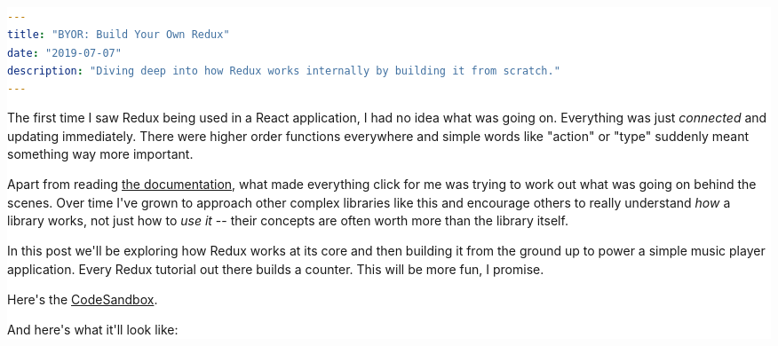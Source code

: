 ```yaml
---
title: "BYOR: Build Your Own Redux"
date: "2019-07-07"
description: "Diving deep into how Redux works internally by building it from scratch."
---
```


The first time I saw Redux being used in a React application, I had no idea what was going on. Everything was just _connected_ and updating immediately. There were higher order functions everywhere and simple words like "action" or "type" suddenly meant something way more important.

Apart from reading [the documentation](https://redux.js.org/), what made everything click for me was trying to work out what was going on behind the scenes. Over time I've grown to approach other complex libraries like this and encourage others to really understand _how_ a library works, not just how to _use it_ -- their concepts are often worth more than the library itself.

In this post we'll be exploring how Redux works at its core and then building it from the ground up to power a simple music player application. Every Redux tutorial out there builds a counter. This will be more fun, I promise.

Here's the [CodeSandbox](https://codesandbox.io/s/eg3lb).

And here's what it'll look like:
